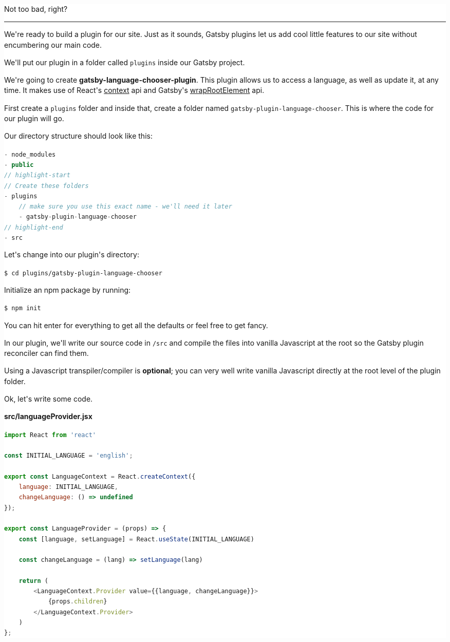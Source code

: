 Not too bad, right?

---

We're ready to build a plugin for our site. Just as it sounds, Gatsby plugins let us add cool little features to our site without encumbering our main code. 

We'll put our plugin in a folder called `plugins` inside our Gatsby project. 

We're going to create  **gatsby-language-chooser-plugin**. This plugin allows us to access a language, as well as update it, at any time. It makes use of React's [context](https://reactjs.org/docs/context.html) api and Gatsby's [wrapRootElement](https://www.gatsbyjs.org/docs/browser-apis/#wrapRootElement) api.

First create a `plugins` folder and inside that, create a folder named `gatsby-plugin-language-chooser`. This is where the code for our plugin will go.

Our directory structure should look like this:
```javascript
- node_modules
- public
// highlight-start
// Create these folders
- plugins
    // make sure you use this exact name - we'll need it later
    - gatsby-plugin-language-chooser
// highlight-end
- src
```

Let's change into our plugin's directory:

`$ cd plugins/gatsby-plugin-language-chooser`

Initialize an npm package by running:

`$ npm init`

You can hit enter for everything to get all the defaults or feel free to get fancy.

In our plugin, we'll write our source code in `/src` and compile the files into vanilla Javascript at the root so the Gatsby plugin reconciler can find them. 

Using a Javascript transpiler/compiler is **optional**; you can very well write vanilla Javascript directly at the root level of the plugin folder.

Ok, let's write some code.

**src/languageProvider.jsx**
```javascript
import React from 'react'

const INITIAL_LANGUAGE = 'english';

export const LanguageContext = React.createContext({
    language: INITIAL_LANGUAGE,
    changeLanguage: () => undefined
});

export const LanguageProvider = (props) => {
    const [language, setLanguage] = React.useState(INITIAL_LANGUAGE)

    const changeLanguage = (lang) => setLanguage(lang)

    return (
        <LanguageContext.Provider value={{language, changeLanguage}}>
            {props.children}
        </LanguageContext.Provider>
    )
};
```